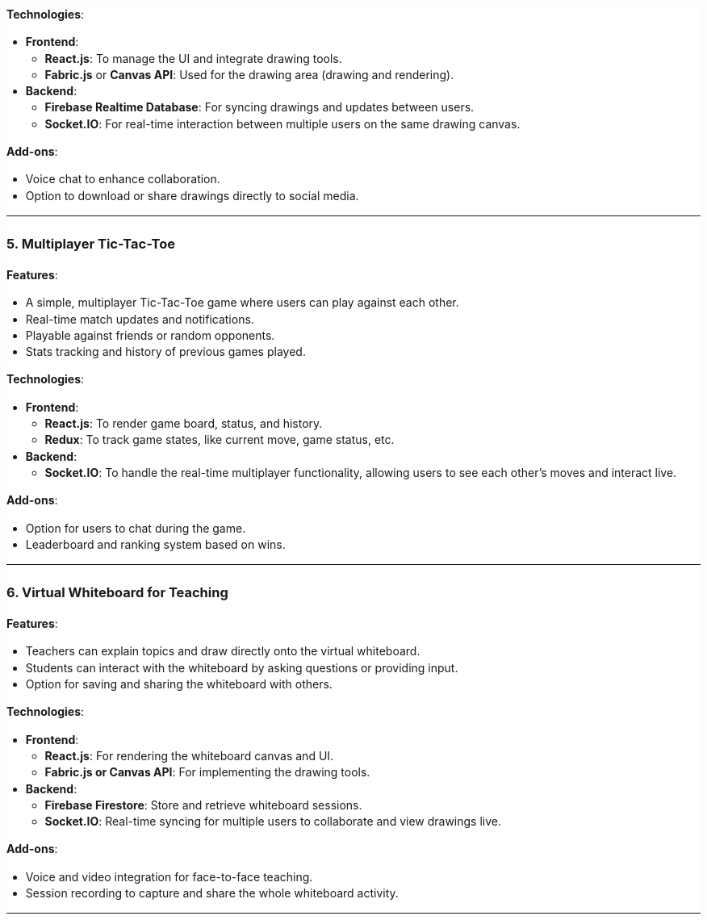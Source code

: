 **Technologies**:  
- **Frontend**:  
  - **React.js**: To manage the UI and integrate drawing tools.
  - **Fabric.js** or **Canvas API**: Used for the drawing area (drawing and rendering).
- **Backend**:  
  - **Firebase Realtime Database**: For syncing drawings and updates between users.
  - **Socket.IO**: For real-time interaction between multiple users on the same drawing canvas.

**Add-ons**:
- Voice chat to enhance collaboration.
- Option to download or share drawings directly to social media.

---

### **5. Multiplayer Tic-Tac-Toe**

**Features**:  
- A simple, multiplayer Tic-Tac-Toe game where users can play against each other.
- Real-time match updates and notifications.
- Playable against friends or random opponents.
- Stats tracking and history of previous games played.
  
**Technologies**:  
- **Frontend**:  
  - **React.js**: To render game board, status, and history.
  - **Redux**: To track game states, like current move, game status, etc.
- **Backend**:  
  - **Socket.IO**: To handle the real-time multiplayer functionality, allowing users to see each other’s moves and interact live.

**Add-ons**:
- Option for users to chat during the game.
- Leaderboard and ranking system based on wins.

---

### **6. Virtual Whiteboard for Teaching**

**Features**:  
- Teachers can explain topics and draw directly onto the virtual whiteboard.
- Students can interact with the whiteboard by asking questions or providing input.
- Option for saving and sharing the whiteboard with others.
  
**Technologies**:  
- **Frontend**:  
  - **React.js**: For rendering the whiteboard canvas and UI.
  - **Fabric.js or Canvas API**: For implementing the drawing tools.
- **Backend**:  
  - **Firebase Firestore**: Store and retrieve whiteboard sessions.
  - **Socket.IO**: Real-time syncing for multiple users to collaborate and view drawings live.

**Add-ons**:
- Voice and video integration for face-to-face teaching.
- Session recording to capture and share the whole whiteboard activity.

---